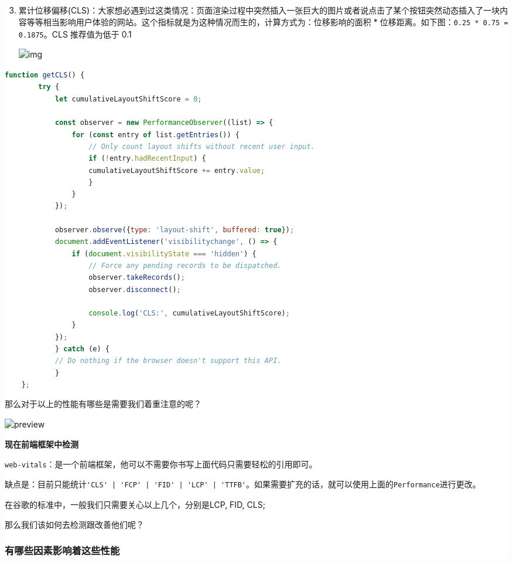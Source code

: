    

3. 累计位移偏移(CLS)：大家想必遇到过这类情况：页面渲染过程中突然插入一张巨大的图片或者说点击了某个按钮突然动态插入了一块内容等等相当影响用户体验的网站。这个指标就是为这种情况而生的，计算方式为：位移影响的面积 * 位移距离。如下图：`0.25 * 0.75 = 0.1875`。CLS 推荐值为低于 0.1

   ![img](https://www.h5w3.com/wp-content/uploads/2020/07/1460000023223289.png)



```javascript
function getCLS() {
        try {
            let cumulativeLayoutShiftScore = 0;

            const observer = new PerformanceObserver((list) => {
                for (const entry of list.getEntries()) {
                    // Only count layout shifts without recent user input.
                    if (!entry.hadRecentInput) {
                    cumulativeLayoutShiftScore += entry.value;
                    }
                }
            });

            observer.observe({type: 'layout-shift', buffered: true});
            document.addEventListener('visibilitychange', () => {
                if (document.visibilityState === 'hidden') {
                    // Force any pending records to be dispatched.
                    observer.takeRecords();
                    observer.disconnect();

                    console.log('CLS:', cumulativeLayoutShiftScore);
                }
            });
            } catch (e) {
            // Do nothing if the browser doesn't support this API.
            }
    };
```



那么对于以上的性能有哪些是需要我们着重注意的呢？



![preview](https://segmentfault.com/img/remote/1460000022744557/view)

**现在前端框架中检测**

`web-vitals`：是一个前端框架，他可以不需要你书写上面代码只需要轻松的引用即可。

缺点是：目前只能统计`'CLS' | 'FCP' | 'FID' | 'LCP' | 'TTFB'`。如果需要扩充的话，就可以使用上面的`Performance`进行更改。

在谷歌的标准中，一般我们只需要关心以上几个，分别是LCP, FID, CLS;

那么我们该如何去检测跟改善他们呢？

### 有哪些因素影响着这些性能

